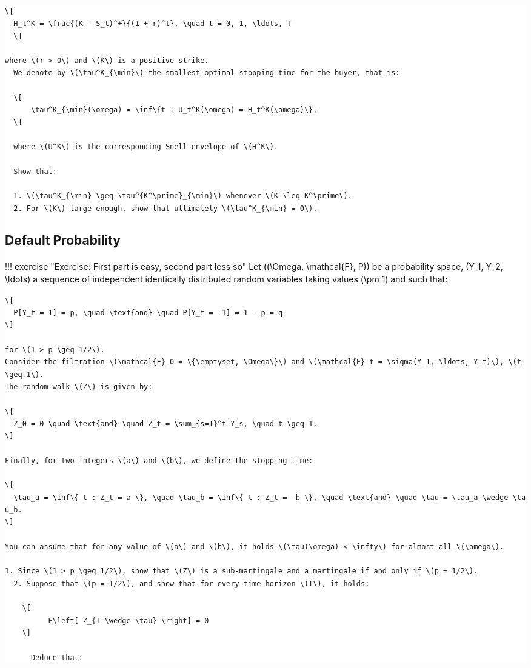     \[
      H_t^K = \frac{(K - S_t)^+}{(1 + r)^t}, \quad t = 0, 1, \ldots, T
	  \]

    where \(r > 0\) and \(K\) is a positive strike.
	  We denote by \(\tau^K_{\min}\) the smallest optimal stopping time for the buyer, that is:
	
	  \[
		  \tau^K_{\min}(\omega) = \inf\{t : U_t^K(\omega) = H_t^K(\omega)\},
	  \]
	
	  where \(U^K\) is the corresponding Snell envelope of \(H^K\).

	  Show that:
	
	  1. \(\tau^K_{\min} \geq \tau^{K^\prime}_{\min}\) whenever \(K \leq K^\prime\).
	  2. For \(K\) large enough, show that ultimately \(\tau^K_{\min} = 0\).


## Default Probability

!!! exercise "Exercise: First part is easy, second part less so"
    Let \((\Omega, \mathcal{F}, P)\) be a probability space, \(Y_1, Y_2, \ldots\) a sequence of independent identically distributed random variables taking values \(\pm 1\) and such that:

    \[
      P[Y_t = 1] = p, \quad \text{and} \quad P[Y_t = -1] = 1 - p = q
    \]

    for \(1 > p \geq 1/2\).
    Consider the filtration \(\mathcal{F}_0 = \{\emptyset, \Omega\}\) and \(\mathcal{F}_t = \sigma(Y_1, \ldots, Y_t)\), \(t \geq 1\).
    The random walk \(Z\) is given by:

    \[
      Z_0 = 0 \quad \text{and} \quad Z_t = \sum_{s=1}^t Y_s, \quad t \geq 1.
    \]

    Finally, for two integers \(a\) and \(b\), we define the stopping time:

    \[
      \tau_a = \inf\{ t : Z_t = a \}, \quad \tau_b = \inf\{ t : Z_t = -b \}, \quad \text{and} \quad \tau = \tau_a \wedge \tau_b.
    \]
	
    You can assume that for any value of \(a\) and \(b\), it holds \(\tau(\omega) < \infty\) for almost all \(\omega\).
	
  	1. Since \(1 > p \geq 1/2\), show that \(Z\) is a sub-martingale and a martingale if and only if \(p = 1/2\).
	  2. Suppose that \(p = 1/2\), and show that for every time horizon \(T\), it holds:
		
        \[
		      E\left[ Z_{T \wedge \tau} \right] = 0
        \]
		
		  Deduce that:
